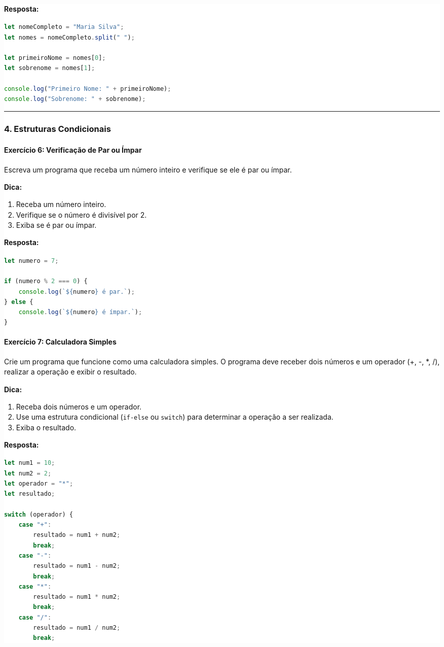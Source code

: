 **Resposta:**

```javascript
let nomeCompleto = "Maria Silva";
let nomes = nomeCompleto.split(" ");

let primeiroNome = nomes[0];
let sobrenome = nomes[1];

console.log("Primeiro Nome: " + primeiroNome);
console.log("Sobrenome: " + sobrenome);
```

---

### 4. Estruturas Condicionais

#### **Exercício 6: Verificação de Par ou Ímpar**
Escreva um programa que receba um número inteiro e verifique se ele é par ou ímpar.

**Dica:**
1. Receba um número inteiro.
2. Verifique se o número é divisível por 2.
3. Exiba se é par ou ímpar.

**Resposta:**

```javascript
let numero = 7;

if (numero % 2 === 0) {
    console.log(`${numero} é par.`);
} else {
    console.log(`${numero} é ímpar.`);
}
```

#### **Exercício 7: Calculadora Simples**
Crie um programa que funcione como uma calculadora simples. O programa deve receber dois números e um operador (+, -, *, /), realizar a operação e exibir o resultado.

**Dica:**
1. Receba dois números e um operador.
2. Use uma estrutura condicional (`if-else` ou `switch`) para determinar a operação a ser realizada.
3. Exiba o resultado.

**Resposta:**

```javascript
let num1 = 10;
let num2 = 2;
let operador = "*";
let resultado;

switch (operador) {
    case "+":
        resultado = num1 + num2;
        break;
    case "-":
        resultado = num1 - num2;
        break;
    case "*":
        resultado = num1 * num2;
        break;
    case "/":
        resultado = num1 / num2;
        break;
```